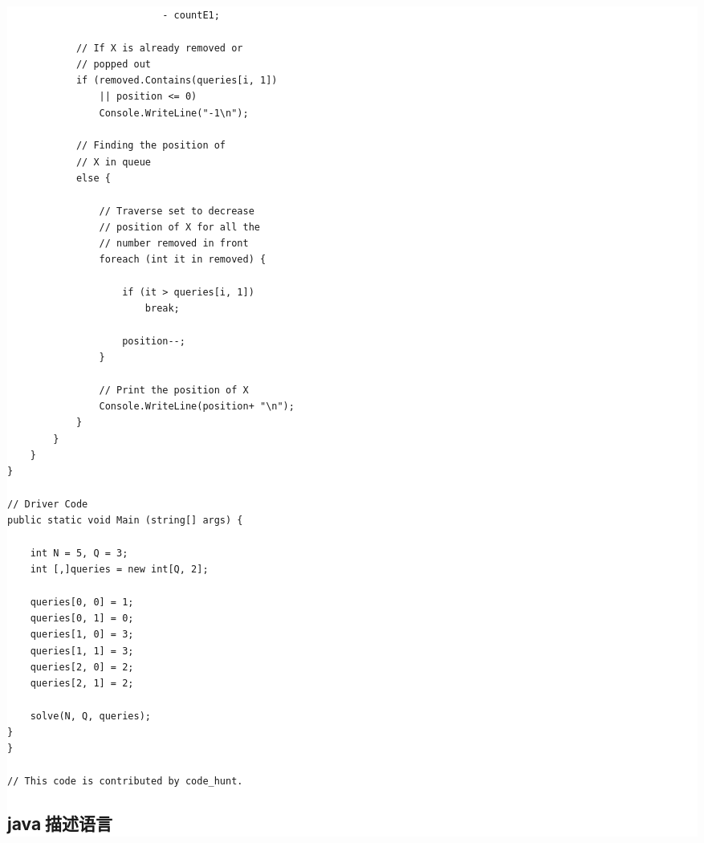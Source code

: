 ```
                           - countE1;

            // If X is already removed or
            // popped out
            if (removed.Contains(queries[i, 1])
                || position <= 0)
                Console.WriteLine("-1\n");

            // Finding the position of
            // X in queue
            else {

                // Traverse set to decrease
                // position of X for all the
                // number removed in front
                foreach (int it in removed) {

                    if (it > queries[i, 1])
                        break;

                    position--;
                }

                // Print the position of X
                Console.WriteLine(position+ "\n");
            }
        }
    }
}

// Driver Code
public static void Main (string[] args) {

    int N = 5, Q = 3;
    int [,]queries = new int[Q, 2];

    queries[0, 0] = 1;
    queries[0, 1] = 0;
    queries[1, 0] = 3;
    queries[1, 1] = 3;
    queries[2, 0] = 2;
    queries[2, 1] = 2;

    solve(N, Q, queries);
}
}

// This code is contributed by code_hunt.
```

## java 描述语言
